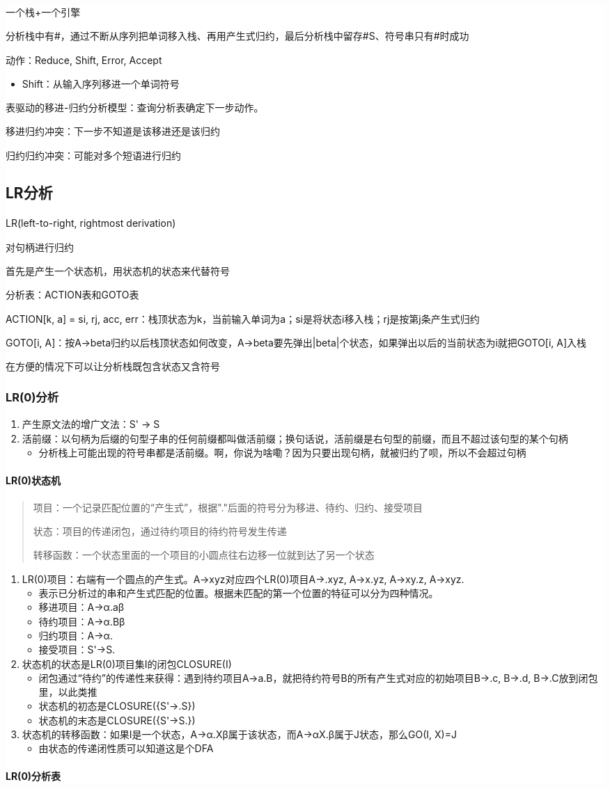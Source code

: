 一个栈+一个引擎

分析栈中有#，通过不断从序列把单词移入栈、再用产生式归约，最后分析栈中留存#S、符号串只有#时成功

动作：Reduce, Shift, Error, Accept

- Shift：从输入序列移进一个单词符号

表驱动的移进-归约分析模型：查询分析表确定下一步动作。

移进归约冲突：下一步不知道是该移进还是该归约

归约归约冲突：可能对多个短语进行归约

## LR分析

LR(left-to-right, rightmost derivation)

对句柄进行归约

首先是产生一个状态机，用状态机的状态来代替符号

分析表：ACTION表和GOTO表

ACTION[k, a] = si, rj, acc, err：栈顶状态为k，当前输入单词为a；si是将状态i移入栈；rj是按第j条产生式归约

GOTO[i, A]：按A->beta归约以后栈顶状态如何改变，A->beta要先弹出|beta|个状态，如果弹出以后的当前状态为i就把GOTO[i, A]入栈

在方便的情况下可以让分析栈既包含状态又含符号

### LR(0)分析

1. 产生原文法的增广文法：S' -> S
2. 活前缀：以句柄为后缀的句型子串的任何前缀都叫做活前缀；换句话说，活前缀是右句型的前缀，而且不超过该句型的某个句柄
   - 分析栈上可能出现的符号串都是活前缀。啊，你说为啥嘞？因为只要出现句柄，就被归约了呗，所以不会超过句柄

#### LR(0)状态机

> 项目：一个记录匹配位置的“产生式”，根据"."后面的符号分为移进、待约、归约、接受项目
>
> 状态：项目的传递闭包，通过待约项目的待约符号发生传递
>
> 转移函数：一个状态里面的一个项目的小圆点往右边移一位就到达了另一个状态

1. LR(0)项目：右端有一个圆点的产生式。A->xyz对应四个LR(0)项目A->.xyz, A->x.yz, A->xy.z, A->xyz.
   - 表示已分析过的串和产生式匹配的位置。根据未匹配的第一个位置的特征可以分为四种情况。
   - 移进项目：A->&alpha;.a&beta;
   - 待约项目：A->&alpha;.B&beta;
   - 归约项目：A->&alpha;.
   - 接受项目：S'->S.
2. 状态机的状态是LR(0)项目集I的闭包CLOSURE(I)
   - 闭包通过“待约”的传递性来获得：遇到待约项目A->a.B，就把待约符号B的所有产生式对应的初始项目B->.c, B->.d, B->.C放到闭包里，以此类推
   - 状态机的初态是CLOSURE({S'->.S})
   - 状态机的末态是CLOSURE({S'->S.})
3. 状态机的转移函数：如果I是一个状态，A->&alpha;.X&beta;属于该状态，而A->&alpha;X.&beta;属于J状态，那么GO(I, X)=J
   - 由状态的传递闭性质可以知道这是个DFA

#### LR(0)分析表
